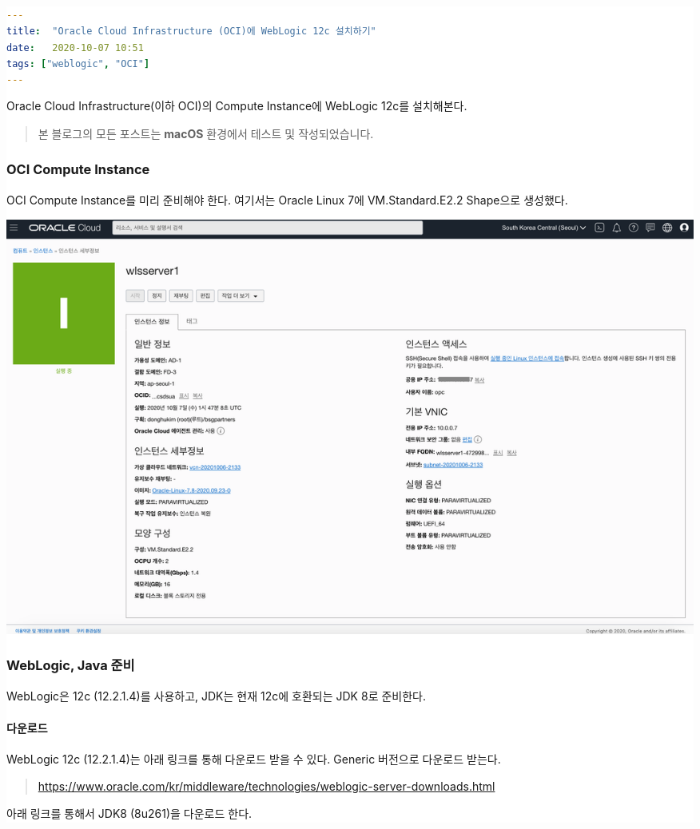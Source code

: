 ```yaml
---
title:  "Oracle Cloud Infrastructure (OCI)에 WebLogic 12c 설치하기"
date:   2020-10-07 10:51
tags: ["weblogic", "OCI"]
---
```


Oracle Cloud Infrastructure(이하 OCI)의 Compute Instance에 WebLogic 12c를 설치해본다.

> 본 블로그의 모든 포스트는 **macOS** 환경에서 테스트 및 작성되었습니다.  

### OCI Compute Instance
OCI Compute Instance를 미리 준비해야 한다. 여기서는 Oracle Linux 7에 VM.Standard.E2.2 Shape으로 생성했다.

![](../assets/images/oci-wlsinstall-compute-detail.png)

### WebLogic, Java 준비
WebLogic은 12c (12.2.1.4)를 사용하고, JDK는 현재 12c에 호환되는 JDK 8로 준비한다.

#### 다운로드
WebLogic 12c (12.2.1.4)는 아래 링크를 통해 다운로드 받을 수 있다. Generic 버전으로 다운로드 받는다.

> https://www.oracle.com/kr/middleware/technologies/weblogic-server-downloads.html

아래 링크를 통해서 JDK8 (8u261)을 다운로드 한다.
